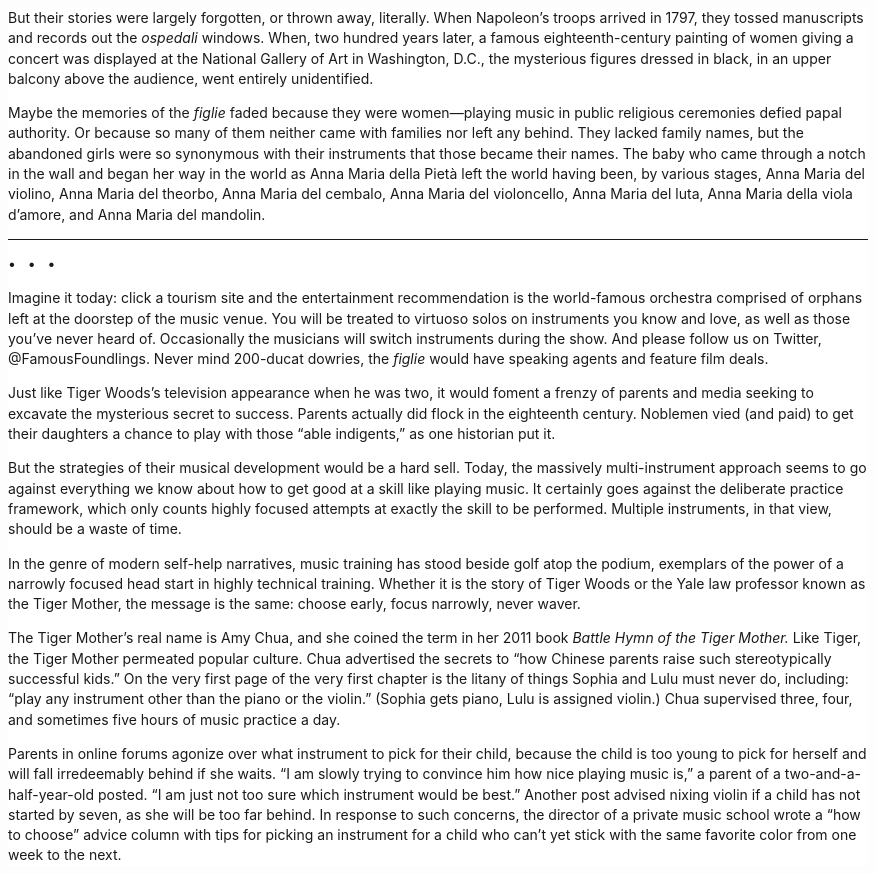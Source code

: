 But their stories were largely forgotten, or thrown away, literally. When Napoleon’s troops arrived in 1797, they tossed manuscripts and records out the _ospedali_ windows. When, two hundred years later, a famous eighteenth-century painting of women giving a concert was displayed at the National Gallery of Art in Washington, D.C., the mysterious figures dressed in black, in an upper balcony above the audience, went entirely unidentified.

Maybe the memories of the _figlie_ faded because they were women—playing music in public religious ceremonies defied papal authority. Or because so many of them neither came with families nor left any behind. They lacked family names, but the abandoned girls were so synonymous with their instruments that those became their names. The baby who came through a notch in the wall and began her way in the world as Anna Maria della Pietà left the world having been, by various stages, Anna Maria del violino, Anna Maria del theorbo, Anna Maria del cembalo, Anna Maria del violoncello, Anna Maria del luta, Anna Maria della viola d’amore, and Anna Maria del mandolin.

---

•   •   •

Imagine it today: click a tourism site and the entertainment recommendation is the world-famous orchestra comprised of orphans left at the doorstep of the music venue. You will be treated to virtuoso solos on instruments you know and love, as well as those you’ve never heard of. Occasionally the musicians will switch instruments during the show. And please follow us on Twitter, @FamousFoundlings. Never mind 200-ducat dowries, the _figlie_ would have speaking agents and feature film deals.

Just like Tiger Woods’s television appearance when he was two, it would foment a frenzy of parents and media seeking to excavate the mysterious secret to success. Parents actually did flock in the eighteenth century. Noblemen vied (and paid) to get their daughters a chance to play with those “able indigents,” as one historian put it.

But the strategies of their musical development would be a hard sell. Today, the massively multi-instrument approach seems to go against everything we know about how to get good at a skill like playing music. It certainly goes against the deliberate practice framework, which only counts highly focused attempts at exactly the skill to be performed. Multiple instruments, in that view, should be a waste of time.

In the genre of modern self-help narratives, music training has stood beside golf atop the podium, exemplars of the power of a narrowly focused head start in highly technical training. Whether it is the story of Tiger Woods or the Yale law professor known as the Tiger Mother, the message is the same: choose early, focus narrowly, never waver.

The Tiger Mother’s real name is Amy Chua, and she coined the term in her 2011 book _Battle Hymn of the Tiger Mother._ Like Tiger, the Tiger Mother permeated popular culture. Chua advertised the secrets to “how Chinese parents raise such stereotypically successful kids.” On the very first page of the very first chapter is the litany of things Sophia and Lulu must never do, including: “play any instrument other than the piano or the violin.” (Sophia gets piano, Lulu is assigned violin.) Chua supervised three, four, and sometimes five hours of music practice a day.

Parents in online forums agonize over what instrument to pick for their child, because the child is too young to pick for herself and will fall irredeemably behind if she waits. “I am slowly trying to convince him how nice playing music is,” a parent of a two-and-a-half-year-old posted. “I am just not too sure which instrument would be best.” Another post advised nixing violin if a child has not started by seven, as she will be too far behind. In response to such concerns, the director of a private music school wrote a “how to choose” advice column with tips for picking an instrument for a child who can’t yet stick with the same favorite color from one week to the next.

